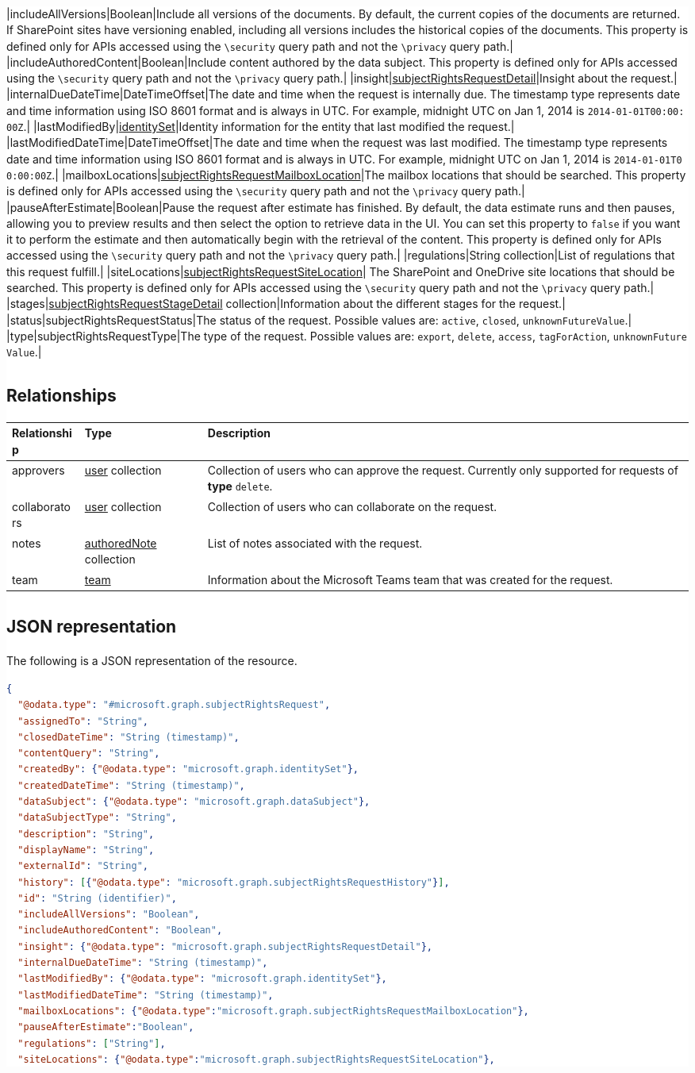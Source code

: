 |includeAllVersions|Boolean|Include all versions of the documents. By default, the current copies of the documents are returned. If SharePoint sites have versioning enabled, including all versions includes the historical copies of the documents. This property is defined only for APIs accessed using the `\security` query path and not the `\privacy` query path.|
|includeAuthoredContent|Boolean|Include content authored by the data subject. This property is defined only for APIs accessed using the `\security` query path and not the `\privacy` query path.|
|insight|[subjectRightsRequestDetail](../resources/subjectrightsrequestdetail.md)|Insight about the request.|
|internalDueDateTime|DateTimeOffset|The date and time when the request is internally due. The timestamp type represents date and time information using ISO 8601 format and is always in UTC. For example, midnight UTC on Jan 1, 2014 is `2014-01-01T00:00:00Z`.|
|lastModifiedBy|[identitySet](../resources/identityset.md)|Identity information for the entity that last modified the request.|
|lastModifiedDateTime|DateTimeOffset|The date and time when the request was last modified. The timestamp type represents date and time information using ISO 8601 format and is always in UTC. For example, midnight UTC on Jan 1, 2014 is `2014-01-01T00:00:00Z`.|
|mailboxLocations|[subjectRightsRequestMailboxLocation](../resources/subjectrightsrequestmailboxlocation.md)|The mailbox locations that should be searched. This property is defined only for APIs accessed using the `\security` query path and not the `\privacy` query path.|
|pauseAfterEstimate|Boolean|Pause the request after estimate has finished. By default, the data estimate runs and then pauses, allowing you to preview results and then select the option to retrieve data in the UI. You can set this property to `false` if you want it to perform the estimate and then automatically begin with the retrieval of the content. This property is defined only for APIs accessed using the `\security` query path and not the `\privacy` query path.|
|regulations|String collection|List of regulations that this request fulfill.|
|siteLocations|[subjectRightsRequestSiteLocation](../resources/subjectrightsrequestsitelocation.md)| The SharePoint and OneDrive site locations that should be searched. This property is defined only for APIs accessed using the `\security` query path and not the `\privacy` query path.|
|stages|[subjectRightsRequestStageDetail](../resources/subjectrightsrequeststagedetail.md) collection|Information about the different stages for the request.|
|status|subjectRightsRequestStatus|The status of the request. Possible values are: `active`, `closed`, `unknownFutureValue`.|
|type|subjectRightsRequestType|The type of the request. Possible values are: `export`, `delete`, `access`, `tagForAction`, `unknownFutureValue`.|

## Relationships
|Relationship|Type|Description|
|:---|:---|:---|
|approvers|[user](../resources/user.md) collection|Collection of users who can approve the request. Currently only supported for requests of **type** `delete`.|
|collaborators|[user](../resources/user.md) collection|Collection of users who can collaborate on the request.|
|notes|[authoredNote](../resources/authorednote.md) collection|List of notes associated with the request.|
|team|[team](../resources/team.md)|Information about the Microsoft Teams team that was created for the request.|

## JSON representation

The following is a JSON representation of the resource.


``` json
{
  "@odata.type": "#microsoft.graph.subjectRightsRequest",
  "assignedTo": "String",
  "closedDateTime": "String (timestamp)",
  "contentQuery": "String",
  "createdBy": {"@odata.type": "microsoft.graph.identitySet"},
  "createdDateTime": "String (timestamp)",
  "dataSubject": {"@odata.type": "microsoft.graph.dataSubject"},
  "dataSubjectType": "String",
  "description": "String",
  "displayName": "String",
  "externalId": "String",
  "history": [{"@odata.type": "microsoft.graph.subjectRightsRequestHistory"}],
  "id": "String (identifier)",
  "includeAllVersions": "Boolean",
  "includeAuthoredContent": "Boolean",
  "insight": {"@odata.type": "microsoft.graph.subjectRightsRequestDetail"},
  "internalDueDateTime": "String (timestamp)",
  "lastModifiedBy": {"@odata.type": "microsoft.graph.identitySet"},
  "lastModifiedDateTime": "String (timestamp)",
  "mailboxLocations": {"@odata.type":"microsoft.graph.subjectRightsRequestMailboxLocation"},
  "pauseAfterEstimate":"Boolean",
  "regulations": ["String"],
  "siteLocations": {"@odata.type":"microsoft.graph.subjectRightsRequestSiteLocation"},
```